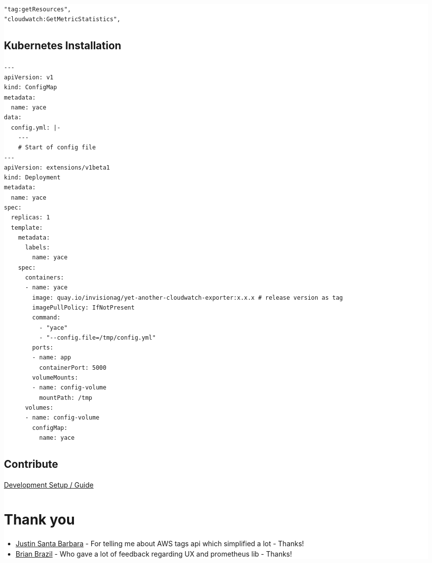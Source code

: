 ```
"tag:getResources",
"cloudwatch:GetMetricStatistics",
```

## Kubernetes Installation
```
---
apiVersion: v1
kind: ConfigMap
metadata:
  name: yace
data:
  config.yml: |-
    ---
    # Start of config file
---
apiVersion: extensions/v1beta1
kind: Deployment
metadata:
  name: yace
spec:
  replicas: 1
  template:
    metadata:
      labels:
        name: yace
    spec:
      containers:
      - name: yace
        image: quay.io/invisionag/yet-another-cloudwatch-exporter:x.x.x # release version as tag
        imagePullPolicy: IfNotPresent
        command:
          - "yace"
          - "--config.file=/tmp/config.yml"
        ports:
        - name: app
          containerPort: 5000
        volumeMounts:
        - name: config-volume
          mountPath: /tmp
      volumes:
      - name: config-volume
        configMap:
          name: yace
```

## Contribute
[Development Setup / Guide](/CONTRIBUTE.md)

# Thank you
* [Justin Santa Barbara](https://github.com/justinsb) - For telling me about AWS tags api which simplified a lot - Thanks!
* [Brian Brazil](https://github.com/brian-brazil) - Who gave a lot of feedback regarding UX and prometheus lib - Thanks!
